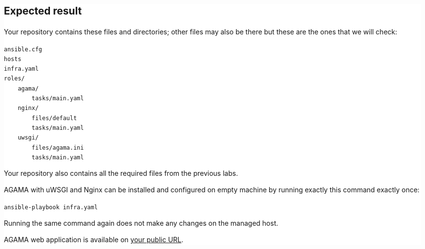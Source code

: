 
## Expected result

Your repository contains these files and directories; other files may also be there but these are
the ones that we will check:

    ansible.cfg
    hosts
    infra.yaml
    roles/
        agama/
            tasks/main.yaml
        nginx/
            files/default
            tasks/main.yaml
        uwsgi/
            files/agama.ini
            tasks/main.yaml

Your repository also contains all the required files from the previous labs.

AGAMA with uWSGI and Nginx can be installed and configured on empty machine by running exactly this
command exactly once:

    ansible-playbook infra.yaml

Running the same command again does not make any changes on the managed host.

AGAMA web application is available on [your public URL](http://193.40.157.25/students.html).
